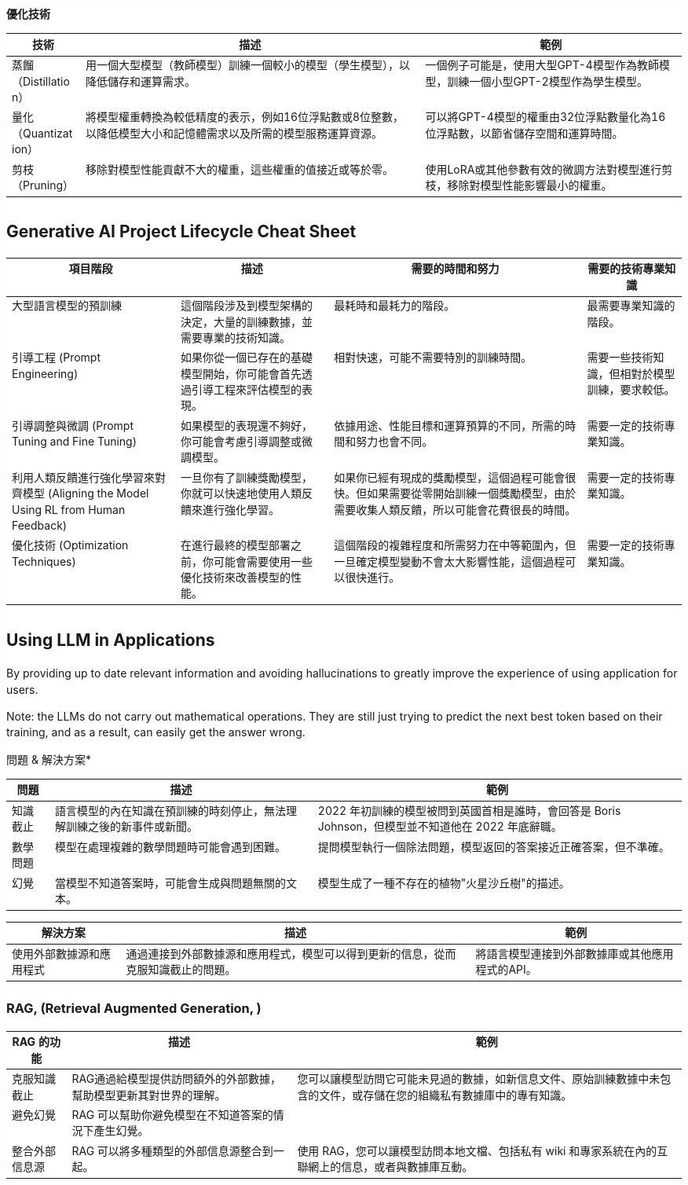 **優化技術**

| 技術                 | 描述                                                         | 範例                                                         |
| -------------------- | ------------------------------------------------------------ | ------------------------------------------------------------ |
| 蒸餾（Distillation） | 用一個大型模型（教師模型）訓練一個較小的模型（學生模型），以降低儲存和運算需求。 | 一個例子可能是，使用大型GPT-4模型作為教師模型，訓練一個小型GPT-2模型作為學生模型。 |
| 量化（Quantization） | 將模型權重轉換為較低精度的表示，例如16位浮點數或8位整數，以降低模型大小和記憶體需求以及所需的模型服務運算資源。 | 可以將GPT-4模型的權重由32位浮點數量化為16位浮點數，以節省儲存空間和運算時間。 |
| 剪枝（Pruning）      | 移除對模型性能貢獻不大的權重，這些權重的值接近或等於零。     | 使用LoRA或其他參數有效的微調方法對模型進行剪枝，移除對模型性能影響最小的權重。 |



## Generative AI Project Lifecycle Cheat Sheet

| 項目階段                                                     | 描述                                                         | 需要的時間和努力                                             | 需要的技術專業知識                             |
| ------------------------------------------------------------ | ------------------------------------------------------------ | ------------------------------------------------------------ | ---------------------------------------------- |
| 大型語言模型的預訓練                                         | 這個階段涉及到模型架構的決定，大量的訓練數據，並需要專業的技術知識。 | 最耗時和最耗力的階段。                                       | 最需要專業知識的階段。                         |
| 引導工程 (Prompt Engineering)                                | 如果你從一個已存在的基礎模型開始，你可能會首先透過引導工程來評估模型的表現。 | 相對快速，可能不需要特別的訓練時間。                         | 需要一些技術知識，但相對於模型訓練，要求較低。 |
| 引導調整與微調 (Prompt Tuning and Fine Tuning)               | 如果模型的表現還不夠好，你可能會考慮引導調整或微調模型。     | 依據用途、性能目標和運算預算的不同，所需的時間和努力也會不同。 | 需要一定的技術專業知識。                       |
| 利用人類反饋進行強化學習來對齊模型 (Aligning the Model Using RL from Human Feedback) | 一旦你有了訓練獎勵模型，你就可以快速地使用人類反饋來進行強化學習。 | 如果你已經有現成的獎勵模型，這個過程可能會很快。但如果需要從零開始訓練一個獎勵模型，由於需要收集人類反饋，所以可能會花費很長的時間。 | 需要一定的技術專業知識。                       |
| 優化技術 (Optimization Techniques)                           | 在進行最終的模型部署之前，你可能會需要使用一些優化技術來改善模型的性能。 | 這個階段的複雜程度和所需努力在中等範圍內，但一旦確定模型變動不會太大影響性能，這個過程可以很快進行。 | 需要一定的技術專業知識。                       |



## Using LLM in Applications

By providing up to date relevant information and avoiding hallucinations to greatly improve the experience of using application for users.

Note: the LLMs do not carry out mathematical operations. They are still just trying to predict the next best token based on their training, and as a result, can easily get the answer wrong.

問題 & 解決方案*

| 問題     | 描述                                                         | 範例                                                         |
| -------- | ------------------------------------------------------------ | ------------------------------------------------------------ |
| 知識截止 | 語言模型的內在知識在預訓練的時刻停止，無法理解訓練之後的新事件或新聞。 | 2022 年初訓練的模型被問到英國首相是誰時，會回答是 Boris Johnson，但模型並不知道他在 2022 年底辭職。 |
| 數學問題 | 模型在處理複雜的數學問題時可能會遇到困難。                   | 提問模型執行一個除法問題，模型返回的答案接近正確答案，但不準確。 |
| 幻覺     | 當模型不知道答案時，可能會生成與問題無關的文本。             | 模型生成了一種不存在的植物"火星沙丘樹"的描述。               |

| 解決方案                 | 描述                                                         | 範例                                            |
| ------------------------ | ------------------------------------------------------------ | ----------------------------------------------- |
| 使用外部數據源和應用程式 | 通過連接到外部數據源和應用程式，模型可以得到更新的信息，從而克服知識截止的問題。 | 將語言模型連接到外部數據庫或其他應用程式的API。 |



### RAG, (Retrieval Augmented Generation, )

| RAG 的功能     | 描述                                                         | 範例                                                         |
| -------------- | ------------------------------------------------------------ | ------------------------------------------------------------ |
| 克服知識截止   | RAG通過給模型提供訪問額外的外部數據，幫助模型更新其對世界的理解。 | 您可以讓模型訪問它可能未見過的數據，如新信息文件、原始訓練數據中未包含的文件，或存儲在您的組織私有數據庫中的專有知識。 |
| 避免幻覺       | RAG 可以幫助你避免模型在不知道答案的情況下產生幻覺。         |                                                              |
| 整合外部信息源 | RAG 可以將多種類型的外部信息源整合到一起。                   | 使用 RAG，您可以讓模型訪問本地文檔、包括私有 wiki 和專家系統在內的互聯網上的信息，或者與數據庫互動。 |
